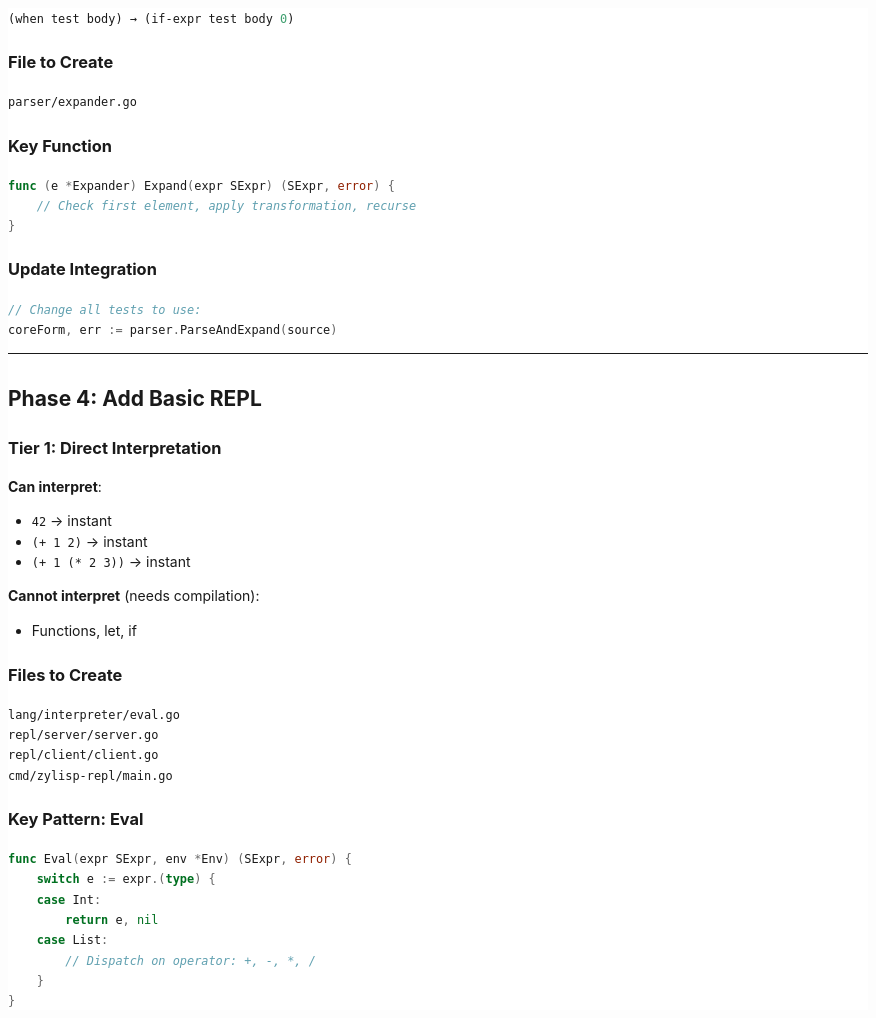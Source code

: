 ```scheme
(when test body) → (if-expr test body 0)
```

### File to Create

```
parser/expander.go
```

### Key Function

```go
func (e *Expander) Expand(expr SExpr) (SExpr, error) {
    // Check first element, apply transformation, recurse
}
```

### Update Integration

```go
// Change all tests to use:
coreForm, err := parser.ParseAndExpand(source)
```

---

## Phase 4: Add Basic REPL

### Tier 1: Direct Interpretation

**Can interpret**:

- `42` → instant
- `(+ 1 2)` → instant
- `(+ 1 (* 2 3))` → instant

**Cannot interpret** (needs compilation):

- Functions, let, if

### Files to Create

```
lang/interpreter/eval.go
repl/server/server.go
repl/client/client.go
cmd/zylisp-repl/main.go
```

### Key Pattern: Eval

```go
func Eval(expr SExpr, env *Env) (SExpr, error) {
    switch e := expr.(type) {
    case Int:
        return e, nil
    case List:
        // Dispatch on operator: +, -, *, /
    }
}
```
